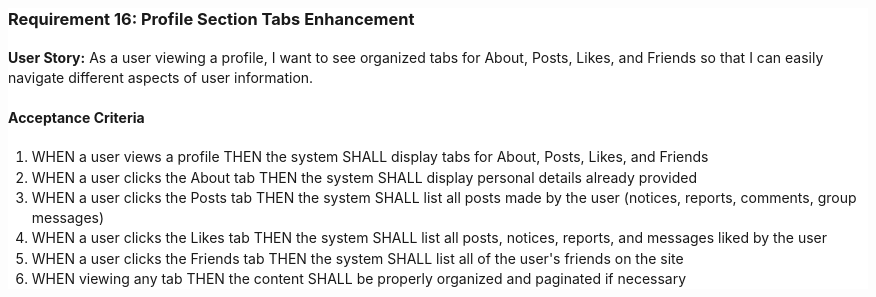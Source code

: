 ### Requirement 16: Profile Section Tabs Enhancement

**User Story:** As a user viewing a profile, I want to see organized tabs for About, Posts, Likes, and Friends so that I can easily navigate different aspects of user information.

#### Acceptance Criteria

1. WHEN a user views a profile THEN the system SHALL display tabs for About, Posts, Likes, and Friends
2. WHEN a user clicks the About tab THEN the system SHALL display personal details already provided
3. WHEN a user clicks the Posts tab THEN the system SHALL list all posts made by the user (notices, reports, comments, group messages)
4. WHEN a user clicks the Likes tab THEN the system SHALL list all posts, notices, reports, and messages liked by the user
5. WHEN a user clicks the Friends tab THEN the system SHALL list all of the user's friends on the site
6. WHEN viewing any tab THEN the content SHALL be properly organized and paginated if necessary